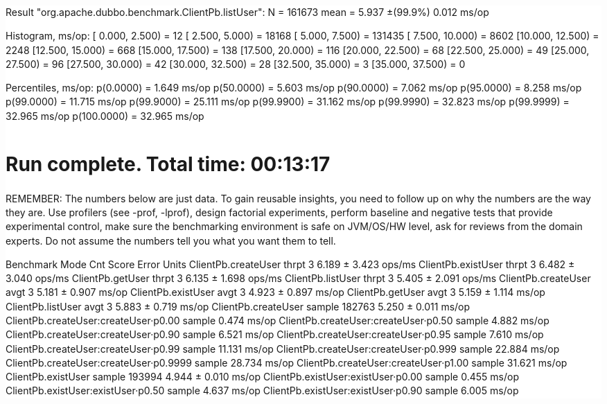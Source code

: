 

Result "org.apache.dubbo.benchmark.ClientPb.listUser":
  N = 161673
  mean =      5.937 ±(99.9%) 0.012 ms/op

  Histogram, ms/op:
    [ 0.000,  2.500) = 12 
    [ 2.500,  5.000) = 18168 
    [ 5.000,  7.500) = 131435 
    [ 7.500, 10.000) = 8602 
    [10.000, 12.500) = 2248 
    [12.500, 15.000) = 668 
    [15.000, 17.500) = 138 
    [17.500, 20.000) = 116 
    [20.000, 22.500) = 68 
    [22.500, 25.000) = 49 
    [25.000, 27.500) = 96 
    [27.500, 30.000) = 42 
    [30.000, 32.500) = 28 
    [32.500, 35.000) = 3 
    [35.000, 37.500) = 0 

  Percentiles, ms/op:
      p(0.0000) =      1.649 ms/op
     p(50.0000) =      5.603 ms/op
     p(90.0000) =      7.062 ms/op
     p(95.0000) =      8.258 ms/op
     p(99.0000) =     11.715 ms/op
     p(99.9000) =     25.111 ms/op
     p(99.9900) =     31.162 ms/op
     p(99.9990) =     32.823 ms/op
     p(99.9999) =     32.965 ms/op
    p(100.0000) =     32.965 ms/op


# Run complete. Total time: 00:13:17

REMEMBER: The numbers below are just data. To gain reusable insights, you need to follow up on
why the numbers are the way they are. Use profilers (see -prof, -lprof), design factorial
experiments, perform baseline and negative tests that provide experimental control, make sure
the benchmarking environment is safe on JVM/OS/HW level, ask for reviews from the domain experts.
Do not assume the numbers tell you what you want them to tell.

Benchmark                                 Mode     Cnt   Score   Error   Units
ClientPb.createUser                      thrpt       3   6.189 ± 3.423  ops/ms
ClientPb.existUser                       thrpt       3   6.482 ± 3.040  ops/ms
ClientPb.getUser                         thrpt       3   6.135 ± 1.698  ops/ms
ClientPb.listUser                        thrpt       3   5.405 ± 2.091  ops/ms
ClientPb.createUser                       avgt       3   5.181 ± 0.907   ms/op
ClientPb.existUser                        avgt       3   4.923 ± 0.897   ms/op
ClientPb.getUser                          avgt       3   5.159 ± 1.114   ms/op
ClientPb.listUser                         avgt       3   5.883 ± 0.719   ms/op
ClientPb.createUser                     sample  182763   5.250 ± 0.011   ms/op
ClientPb.createUser:createUser·p0.00    sample           0.474           ms/op
ClientPb.createUser:createUser·p0.50    sample           4.882           ms/op
ClientPb.createUser:createUser·p0.90    sample           6.521           ms/op
ClientPb.createUser:createUser·p0.95    sample           7.610           ms/op
ClientPb.createUser:createUser·p0.99    sample          11.131           ms/op
ClientPb.createUser:createUser·p0.999   sample          22.884           ms/op
ClientPb.createUser:createUser·p0.9999  sample          28.734           ms/op
ClientPb.createUser:createUser·p1.00    sample          31.621           ms/op
ClientPb.existUser                      sample  193994   4.944 ± 0.010   ms/op
ClientPb.existUser:existUser·p0.00      sample           0.455           ms/op
ClientPb.existUser:existUser·p0.50      sample           4.637           ms/op
ClientPb.existUser:existUser·p0.90      sample           6.005           ms/op